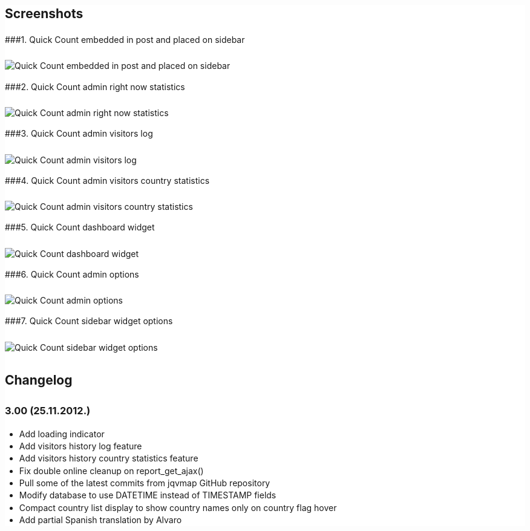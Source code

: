 ## Screenshots ##
###1.  Quick Count embedded in post and placed on sidebar
###
![ Quick Count embedded in post and placed on sidebar
](http://s.wordpress.org/extend/plugins/quick-count/screenshot-1.png)

###2.  Quick Count admin right now statistics
###
![ Quick Count admin right now statistics
](http://s.wordpress.org/extend/plugins/quick-count/screenshot-2.png)

###3.  Quick Count admin visitors log
###
![ Quick Count admin visitors log
](http://s.wordpress.org/extend/plugins/quick-count/screenshot-3.png)

###4.  Quick Count admin visitors country statistics
###
![ Quick Count admin visitors country statistics
](http://s.wordpress.org/extend/plugins/quick-count/screenshot-4.png)

###5.  Quick Count dashboard widget
###
![ Quick Count dashboard widget
](http://s.wordpress.org/extend/plugins/quick-count/screenshot-5.png)

###6.  Quick Count admin options
###
![ Quick Count admin options
](http://s.wordpress.org/extend/plugins/quick-count/screenshot-6.png)

###7.  Quick Count sidebar widget options
###
![ Quick Count sidebar widget options
](http://s.wordpress.org/extend/plugins/quick-count/screenshot-7.png)



## Changelog ##
### 3.00 (25.11.2012.) ###
*   Add loading indicator
*   Add visitors history log feature
*   Add visitors history country statistics feature
*   Fix double online cleanup on report_get_ajax()
*   Pull some of the latest commits from jqvmap GitHub repository
*   Modify database to use DATETIME instead of TIMESTAMP fields
*   Compact country list display to show country names only on country flag hover
*   Add partial Spanish translation by Alvaro
